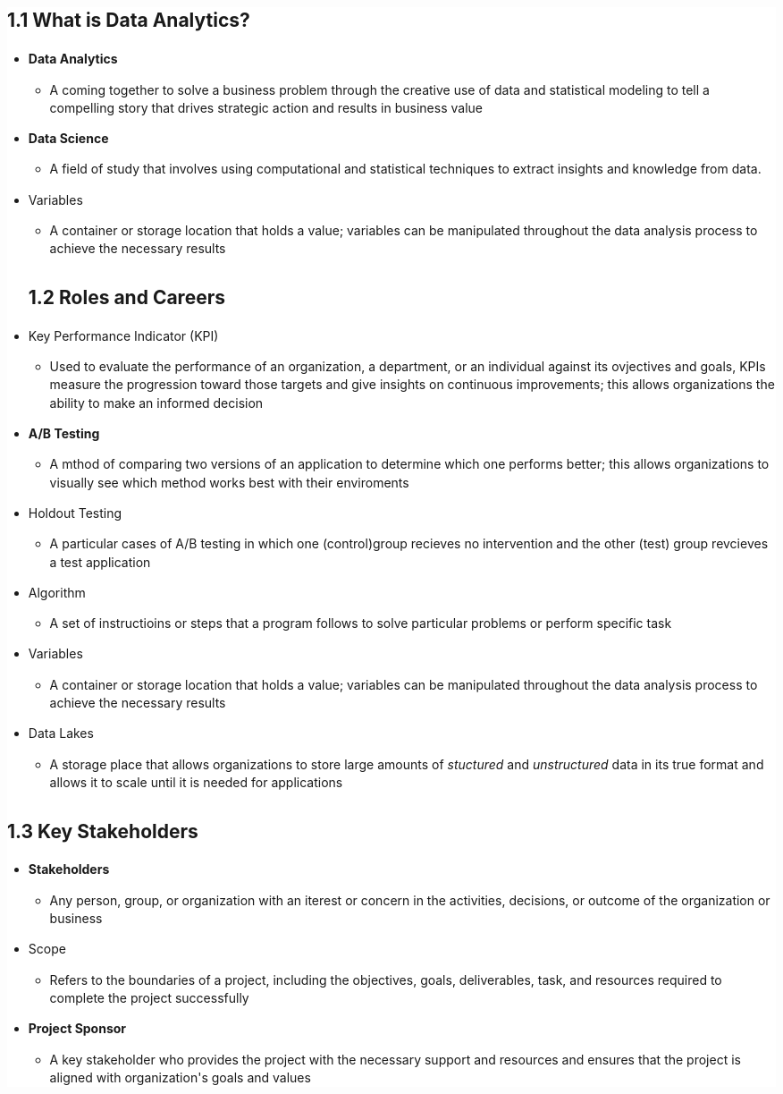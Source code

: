 ## 1.1 What is Data Analytics?  

- **Data Analytics**
  - A coming together to solve a business problem through the creative use of data and statistical modeling to tell a compelling story that drives strategic action and results in business value

- **Data Science**
  - A field of study that involves using computational and statistical techniques to extract insights and knowledge from data.

- Variables
  - A container or storage location that holds a value; variables can be manipulated throughout the data analysis process to achieve the necessary results

  ## 1.2 Roles and Careers

- Key Performance Indicator (KPI)
    - Used to evaluate the performance of an organization, a department, or an individual against its ovjectives and goals,  KPIs measure the progression toward those targets and give insights on continuous improvements; this allows organizations the ability to make an informed decision

- **A/B Testing**
  - A mthod of comparing two versions of an application to determine which one performs better; this allows organizations to visually see which method works best with their enviroments

- Holdout Testing
  - A particular cases of A/B testing in which one (control)group recieves no intervention and the other (test) group revcieves a test application

- Algorithm
  - A set of instructioins or steps that a program follows to solve particular problems or perform specific task

- Variables
  - A container or  storage location that holds a value; variables can be manipulated throughout the data analysis process to achieve the necessary results
 
- Data Lakes
  - A storage place that allows organizations to store large amounts of *stuctured* and *unstructured* data in its true format and allows it to scale until it is needed for applications

## 1.3 Key Stakeholders  

- **Stakeholders**
  - Any person, group, or organization with an iterest or concern in the activities, decisions, or outcome of the organization or business

- Scope
  - Refers to the boundaries of a project, including the objectives, goals, deliverables, task, and resources required to complete the project successfully

- **Project Sponsor**
  - A key stakeholder who provides the project with the necessary support and resources and ensures that the project is aligned with organization's goals and values
 